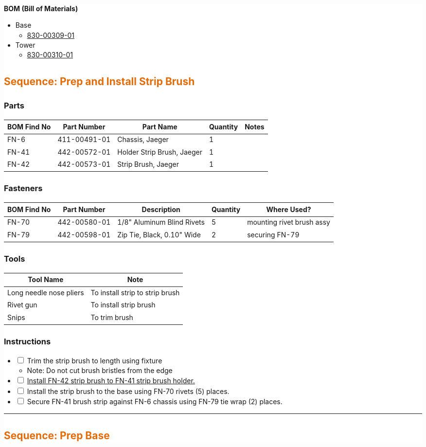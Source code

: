 **BOM (Bill of Materials)**

- Base
    - [830-00309-01](bom/830-00309-01_base.csv)
- Tower
    - [830-00310-01](bom/830-00310-01_tower.csv)

## <font color="#e36c09">Sequence: Prep and Install Strip Brush</font>

### Parts

| BOM Find No | Part Number  | Part Name                                                     | Quantity | Notes |
| ----------- | ------------ | ------------------------------------------------------------- | -------- | ----- |
| FN-6        | 411-00491-01 | Chassis, Jaeger                                               | 1        |       |
| FN-41       | 442-00572-01 | Holder Strip Brush, Jaeger                                    | 1        |       |
| FN-42       | 442-00573-01 | Strip Brush, Jaeger                                           | 1        |       |

### Fasteners

| BOM Find No | Part Number  | Description                                           | Quantity | Where Used?                                  |
| ----------- | ------------ | ----------------------------------------------------- | -------- | -------------------------------------------- |
| FN-70       | 442-00580-01 | 1/8" Aluminum Blind Rivets                            | 5        | mounting rivet brush assy                    |
| FN-79       | 442-00598-01 | Zip Tie, Black, 0.10" Wide                            | 2        | securing FN-79                               |

###  Tools

| Tool Name                        | Note                            |
| -------------------------------- | ------------------------------- |
| Long needle nose pliers          | To install strip to strip brush |
| Rivet gun                        | To install strip brush          |
| Snips                            | To trim brush                   |

### Instructions

- <input type="checkbox" /> Trim the strip brush to length using fixture
    - Note: Do not cut brush bristles from the edge
- <input type="checkbox" /> [Install FN-42 strip brush to FN-41 strip brush holder.](img/base-strip-brush-install.png)
- <input type="checkbox" /> Install the strip brush to the base using FN-70 rivets (5) places.
- <input type="checkbox" /> Secure FN-41 brush strip against FN-6 chassis using FN-79 tie wrap (2) places.

---

## <font color="#e36c09">Sequence: Prep Base</font>
